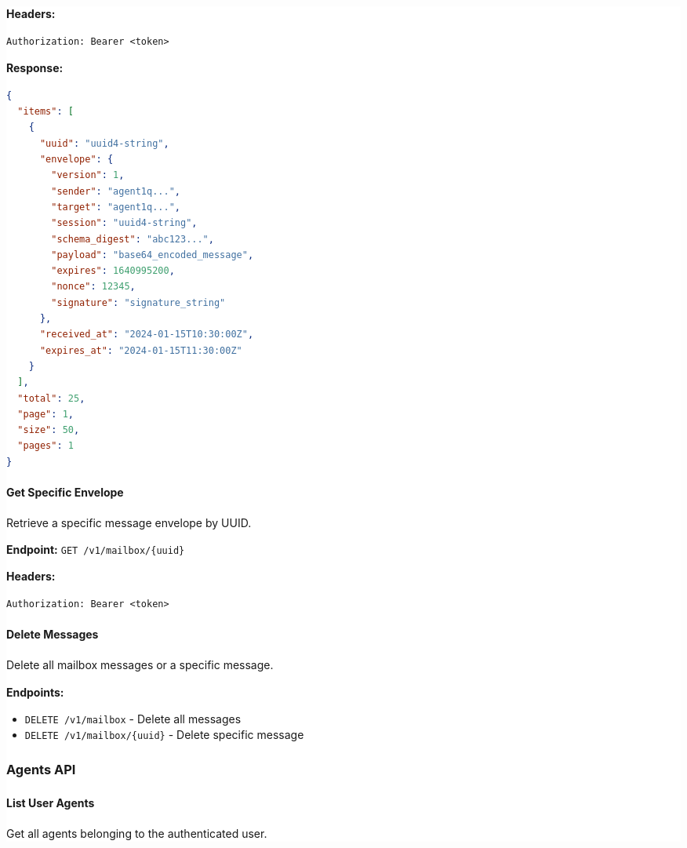 **Headers:**
```
Authorization: Bearer <token>
```

**Response:**
```json
{
  "items": [
    {
      "uuid": "uuid4-string",
      "envelope": {
        "version": 1,
        "sender": "agent1q...",
        "target": "agent1q...",
        "session": "uuid4-string",
        "schema_digest": "abc123...",
        "payload": "base64_encoded_message",
        "expires": 1640995200,
        "nonce": 12345,
        "signature": "signature_string"
      },
      "received_at": "2024-01-15T10:30:00Z",
      "expires_at": "2024-01-15T11:30:00Z"
    }
  ],
  "total": 25,
  "page": 1,
  "size": 50,
  "pages": 1
}
```

#### Get Specific Envelope
Retrieve a specific message envelope by UUID.

**Endpoint:** `GET /v1/mailbox/{uuid}`

**Headers:**
```
Authorization: Bearer <token>
```

#### Delete Messages
Delete all mailbox messages or a specific message.

**Endpoints:**
- `DELETE /v1/mailbox` - Delete all messages
- `DELETE /v1/mailbox/{uuid}` - Delete specific message

### Agents API

#### List User Agents
Get all agents belonging to the authenticated user.
